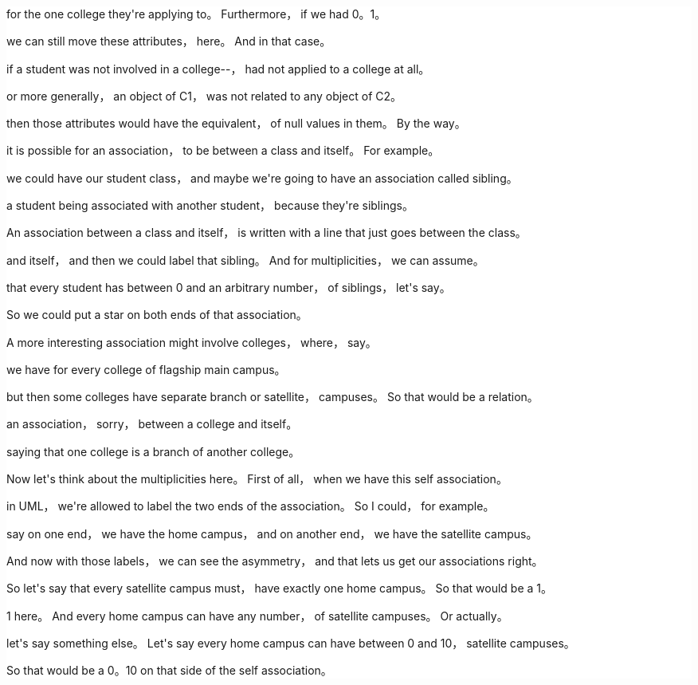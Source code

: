  for the one college they're applying to。 Furthermore， if we had 0。1。

 we can still move these attributes， here。 And in that case。

 if a student was not involved in a college--， had not applied to a college at all。

 or more generally， an object of C1， was not related to any object of C2。

 then those attributes would have the equivalent， of null values in them。 By the way。

 it is possible for an association， to be between a class and itself。 For example。

 we could have our student class， and maybe we're going to have an association called sibling。

 a student being associated with another student， because they're siblings。

 An association between a class and itself， is written with a line that just goes between the class。

 and itself， and then we could label that sibling。 And for multiplicities， we can assume。

 that every student has between 0 and an arbitrary number， of siblings， let's say。

 So we could put a star on both ends of that association。

 A more interesting association might involve colleges， where， say。

 we have for every college of flagship main campus。

 but then some colleges have separate branch or satellite， campuses。 So that would be a relation。

 an association， sorry， between a college and itself。

 saying that one college is a branch of another college。

 Now let's think about the multiplicities here。 First of all， when we have this self association。

 in UML， we're allowed to label the two ends of the association。 So I could， for example。

 say on one end， we have the home campus， and on another end， we have the satellite campus。

 And now with those labels， we can see the asymmetry， and that lets us get our associations right。

 So let's say that every satellite campus must， have exactly one home campus。 So that would be a 1。

1 here。 And every home campus can have any number， of satellite campuses。 Or actually。

 let's say something else。 Let's say every home campus can have between 0 and 10， satellite campuses。

 So that would be a 0。10 on that side of the self association。


